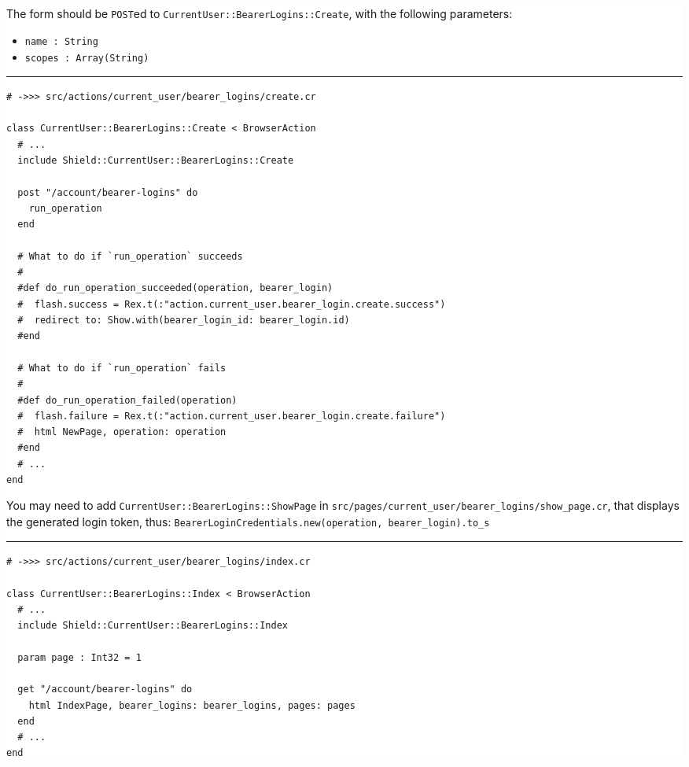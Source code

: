    The form should be `POST`ed to `CurrentUser::BearerLogins::Create`, with the following parameters:

   - `name : String`
   - `scopes : Array(String)`

   ---
   ```crystal
   # ->>> src/actions/current_user/bearer_logins/create.cr

   class CurrentUser::BearerLogins::Create < BrowserAction
     # ...
     include Shield::CurrentUser::BearerLogins::Create

     post "/account/bearer-logins" do
       run_operation
     end

     # What to do if `run_operation` succeeds
     #
     #def do_run_operation_succeeded(operation, bearer_login)
     #  flash.success = Rex.t(:"action.current_user.bearer_login.create.success")
     #  redirect to: Show.with(bearer_login_id: bearer_login.id)
     #end

     # What to do if `run_operation` fails
     #
     #def do_run_operation_failed(operation)
     #  flash.failure = Rex.t(:"action.current_user.bearer_login.create.failure")
     #  html NewPage, operation: operation
     #end
     # ...
   end
   ```

   You may need to add `CurrentUser::BearerLogins::ShowPage` in `src/pages/current_user/bearer_logins/show_page.cr`, that displays the generated login token, thus: `BearerLoginCredentials.new(operation, bearer_login).to_s`

   ---
   ```crystal
   # ->>> src/actions/current_user/bearer_logins/index.cr

   class CurrentUser::BearerLogins::Index < BrowserAction
     # ...
     include Shield::CurrentUser::BearerLogins::Index

     param page : Int32 = 1

     get "/account/bearer-logins" do
       html IndexPage, bearer_logins: bearer_logins, pages: pages
     end
     # ...
   end
   ```

